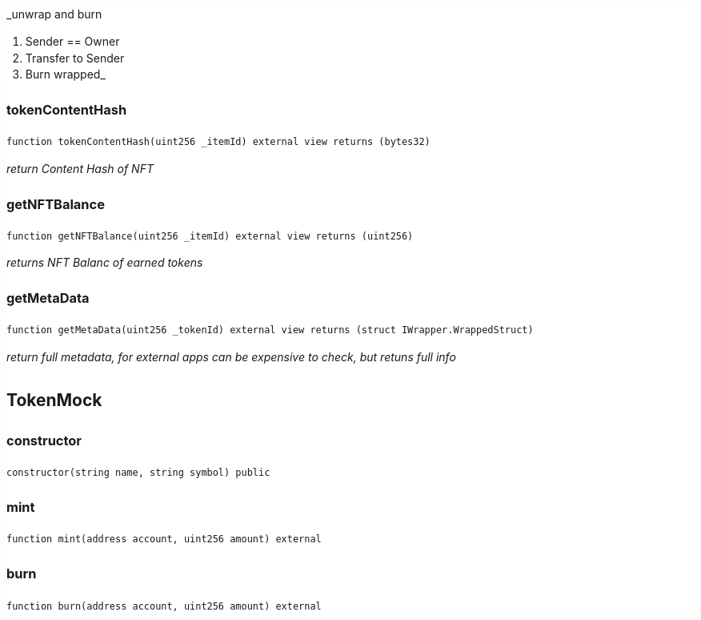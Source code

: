 _unwrap and burn
1. Sender &#x3D;&#x3D; Owner
2. Transfer to Sender
3. Burn wrapped_

### tokenContentHash

```solidity
function tokenContentHash(uint256 _itemId) external view returns (bytes32)
```

_return Content Hash of NFT_

### getNFTBalance

```solidity
function getNFTBalance(uint256 _itemId) external view returns (uint256)
```

_returns NFT Balanc of earned tokens_

### getMetaData

```solidity
function getMetaData(uint256 _tokenId) external view returns (struct IWrapper.WrappedStruct)
```

_return full metadata, for external apps can be expensive to check, but retuns full info_

## TokenMock

### constructor

```solidity
constructor(string name, string symbol) public
```

### mint

```solidity
function mint(address account, uint256 amount) external
```

### burn

```solidity
function burn(address account, uint256 amount) external
```

